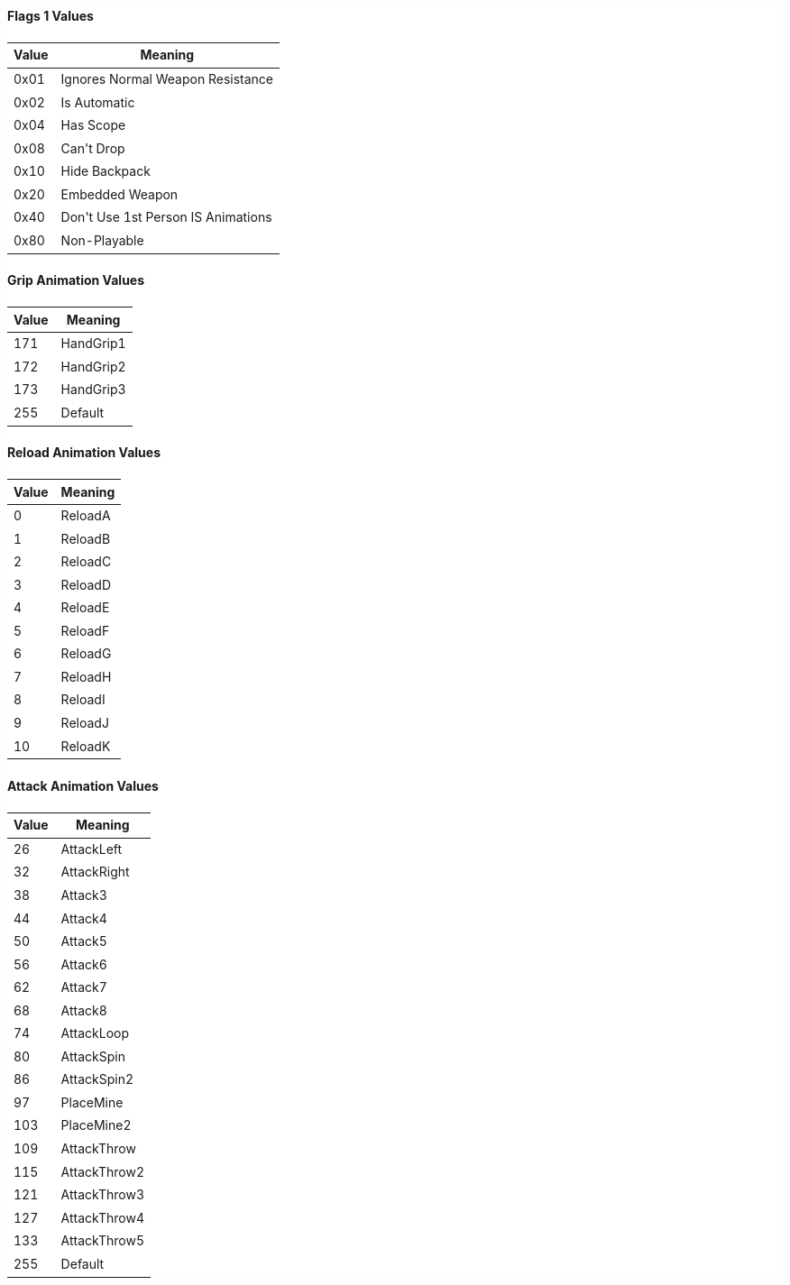 #### Flags 1 Values

Value | Meaning
------|--------
0x01 | Ignores Normal Weapon Resistance
0x02 | Is Automatic
0x04 | Has Scope
0x08 | Can't Drop
0x10 | Hide Backpack
0x20 | Embedded Weapon
0x40 | Don't Use 1st Person IS Animations
0x80 | Non-Playable

#### Grip Animation Values

Value | Meaning
------|--------
171 | HandGrip1
172 | HandGrip2
173 | HandGrip3
255 | Default

#### Reload Animation Values

Value | Meaning
------|--------
0 | ReloadA
1 | ReloadB
2 | ReloadC
3 | ReloadD
4 | ReloadE
5 | ReloadF
6 | ReloadG
7 | ReloadH
8 | ReloadI
9 | ReloadJ
10 | ReloadK

#### Attack Animation Values

Value | Meaning
------|--------
26 | AttackLeft
32 | AttackRight
38 | Attack3
44 | Attack4
50 | Attack5
56 | Attack6
62 | Attack7
68 | Attack8
74 | AttackLoop
80 | AttackSpin
86 | AttackSpin2
97 | PlaceMine
103 | PlaceMine2
109 | AttackThrow
115 | AttackThrow2
121 | AttackThrow3
127 | AttackThrow4
133 | AttackThrow5
255 | Default
